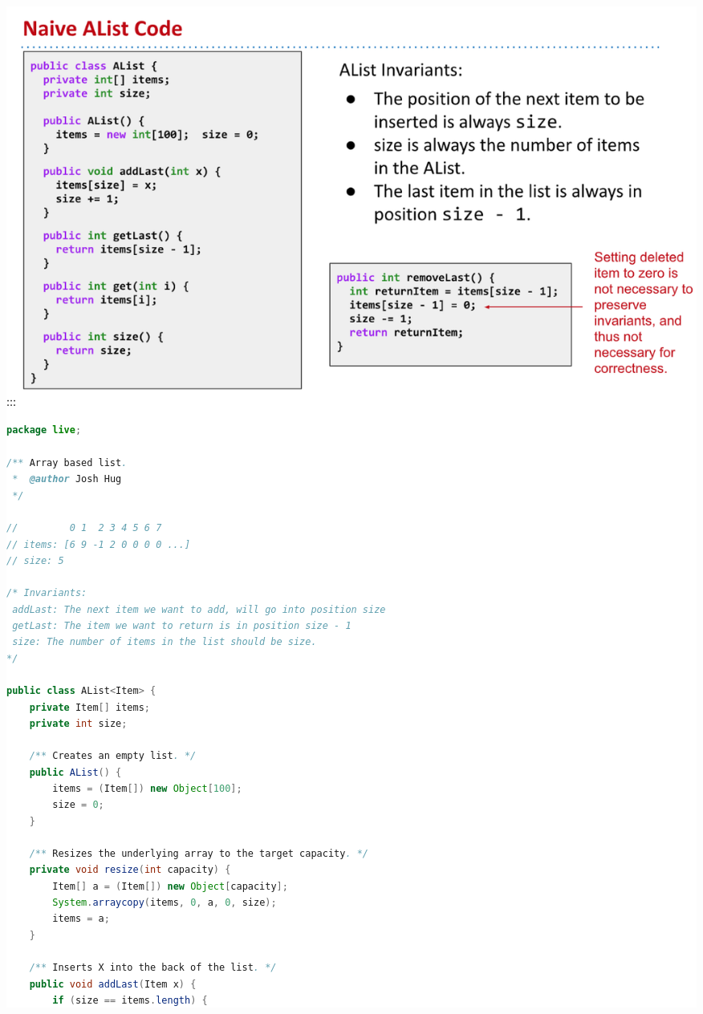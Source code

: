 ![image.png](./Lectures_Readings_Study_Guides.assets/20230302_0939224239.png)
:::
```java
package live;

/** Array based list.
 *  @author Josh Hug
 */

//         0 1  2 3 4 5 6 7
// items: [6 9 -1 2 0 0 0 0 ...]
// size: 5

/* Invariants:
 addLast: The next item we want to add, will go into position size
 getLast: The item we want to return is in position size - 1
 size: The number of items in the list should be size.
*/

public class AList<Item> {
    private Item[] items;
    private int size;

    /** Creates an empty list. */
    public AList() {
        items = (Item[]) new Object[100];
        size = 0;
    }

    /** Resizes the underlying array to the target capacity. */
    private void resize(int capacity) {
        Item[] a = (Item[]) new Object[capacity];
        System.arraycopy(items, 0, a, 0, size);
        items = a;
    }

    /** Inserts X into the back of the list. */
    public void addLast(Item x) {
        if (size == items.length) {
```